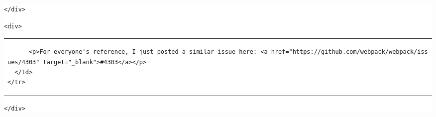 
        



    </div>

  </div>
</div>


</div>

</div>

  


  
<div>
    
  <div>

  




  
<div>
    
  <div id="issuecomment-280752281">

    



    <div>

      
<task-lists>
<table>
  <tbody>
    <tr>
      <td>

          <p>For everyone's reference, I just posted a similar issue here: <a href="https://github.com/webpack/webpack/issues/4303" target="_blank">#4303</a></p>
      </td>
    </tr>
  </tbody>
</table>
</task-lists>


        



    </div>

  </div>
</div>


</div>

</div>

  